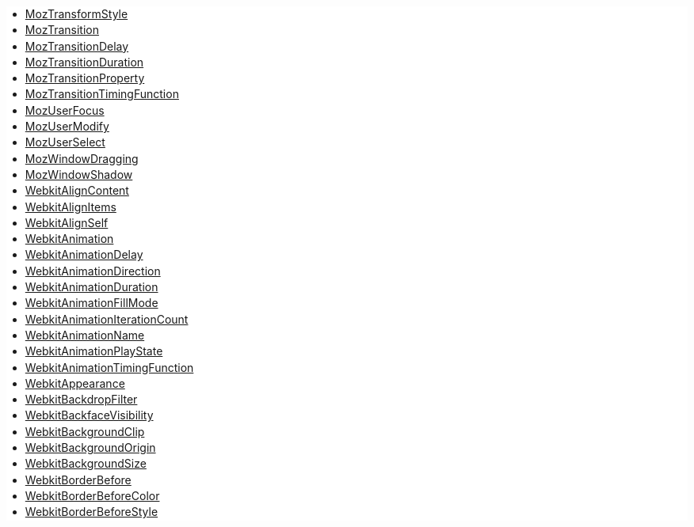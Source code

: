 - [MozTransformStyle](components_GraphEditor_DataEditor._internal_.VendorPropertiesFallback.md#moztransformstyle)
- [MozTransition](components_GraphEditor_DataEditor._internal_.VendorPropertiesFallback.md#moztransition)
- [MozTransitionDelay](components_GraphEditor_DataEditor._internal_.VendorPropertiesFallback.md#moztransitiondelay)
- [MozTransitionDuration](components_GraphEditor_DataEditor._internal_.VendorPropertiesFallback.md#moztransitionduration)
- [MozTransitionProperty](components_GraphEditor_DataEditor._internal_.VendorPropertiesFallback.md#moztransitionproperty)
- [MozTransitionTimingFunction](components_GraphEditor_DataEditor._internal_.VendorPropertiesFallback.md#moztransitiontimingfunction)
- [MozUserFocus](components_GraphEditor_DataEditor._internal_.VendorPropertiesFallback.md#mozuserfocus)
- [MozUserModify](components_GraphEditor_DataEditor._internal_.VendorPropertiesFallback.md#mozusermodify)
- [MozUserSelect](components_GraphEditor_DataEditor._internal_.VendorPropertiesFallback.md#mozuserselect)
- [MozWindowDragging](components_GraphEditor_DataEditor._internal_.VendorPropertiesFallback.md#mozwindowdragging)
- [MozWindowShadow](components_GraphEditor_DataEditor._internal_.VendorPropertiesFallback.md#mozwindowshadow)
- [WebkitAlignContent](components_GraphEditor_DataEditor._internal_.VendorPropertiesFallback.md#webkitaligncontent)
- [WebkitAlignItems](components_GraphEditor_DataEditor._internal_.VendorPropertiesFallback.md#webkitalignitems)
- [WebkitAlignSelf](components_GraphEditor_DataEditor._internal_.VendorPropertiesFallback.md#webkitalignself)
- [WebkitAnimation](components_GraphEditor_DataEditor._internal_.VendorPropertiesFallback.md#webkitanimation)
- [WebkitAnimationDelay](components_GraphEditor_DataEditor._internal_.VendorPropertiesFallback.md#webkitanimationdelay)
- [WebkitAnimationDirection](components_GraphEditor_DataEditor._internal_.VendorPropertiesFallback.md#webkitanimationdirection)
- [WebkitAnimationDuration](components_GraphEditor_DataEditor._internal_.VendorPropertiesFallback.md#webkitanimationduration)
- [WebkitAnimationFillMode](components_GraphEditor_DataEditor._internal_.VendorPropertiesFallback.md#webkitanimationfillmode)
- [WebkitAnimationIterationCount](components_GraphEditor_DataEditor._internal_.VendorPropertiesFallback.md#webkitanimationiterationcount)
- [WebkitAnimationName](components_GraphEditor_DataEditor._internal_.VendorPropertiesFallback.md#webkitanimationname)
- [WebkitAnimationPlayState](components_GraphEditor_DataEditor._internal_.VendorPropertiesFallback.md#webkitanimationplaystate)
- [WebkitAnimationTimingFunction](components_GraphEditor_DataEditor._internal_.VendorPropertiesFallback.md#webkitanimationtimingfunction)
- [WebkitAppearance](components_GraphEditor_DataEditor._internal_.VendorPropertiesFallback.md#webkitappearance)
- [WebkitBackdropFilter](components_GraphEditor_DataEditor._internal_.VendorPropertiesFallback.md#webkitbackdropfilter)
- [WebkitBackfaceVisibility](components_GraphEditor_DataEditor._internal_.VendorPropertiesFallback.md#webkitbackfacevisibility)
- [WebkitBackgroundClip](components_GraphEditor_DataEditor._internal_.VendorPropertiesFallback.md#webkitbackgroundclip)
- [WebkitBackgroundOrigin](components_GraphEditor_DataEditor._internal_.VendorPropertiesFallback.md#webkitbackgroundorigin)
- [WebkitBackgroundSize](components_GraphEditor_DataEditor._internal_.VendorPropertiesFallback.md#webkitbackgroundsize)
- [WebkitBorderBefore](components_GraphEditor_DataEditor._internal_.VendorPropertiesFallback.md#webkitborderbefore)
- [WebkitBorderBeforeColor](components_GraphEditor_DataEditor._internal_.VendorPropertiesFallback.md#webkitborderbeforecolor)
- [WebkitBorderBeforeStyle](components_GraphEditor_DataEditor._internal_.VendorPropertiesFallback.md#webkitborderbeforestyle)